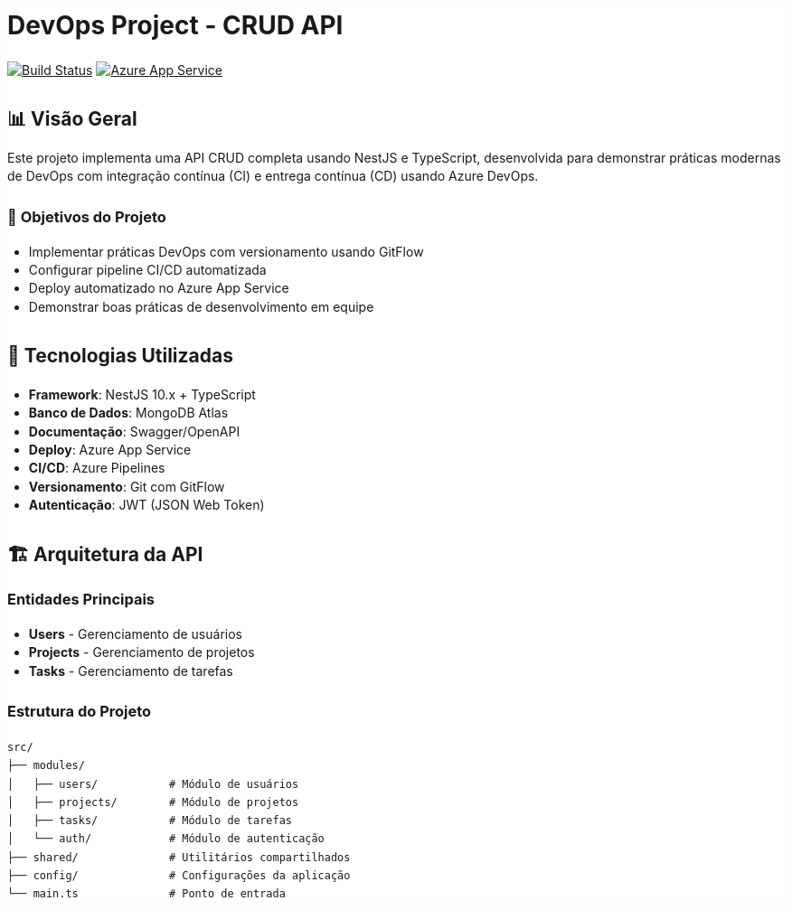# DevOps Project - CRUD API

[![Build Status](https://dev.azure.com/pucpr-estudantes/DevOps/_apis/build/status/DevOps-CI?branchName=main)](https://dev.azure.com/pucpr-estudantes/DevOps/_build/latest?definitionId=X&branchName=main)
[![Azure App Service](https://img.shields.io/badge/Azure-App%20Service-blue)](https://your-app.azurewebsites.net)

## 📊 **Visão Geral**

Este projeto implementa uma API CRUD completa usando NestJS e TypeScript, desenvolvida para demonstrar práticas modernas de DevOps com integração contínua (CI) e entrega contínua (CD) usando Azure DevOps.

### 🎯 **Objetivos do Projeto**

- Implementar práticas DevOps com versionamento usando GitFlow
- Configurar pipeline CI/CD automatizada
- Deploy automatizado no Azure App Service
- Demonstrar boas práticas de desenvolvimento em equipe

## 🚀 **Tecnologias Utilizadas**

- **Framework**: NestJS 10.x + TypeScript
- **Banco de Dados**: MongoDB Atlas
- **Documentação**: Swagger/OpenAPI
- **Deploy**: Azure App Service
- **CI/CD**: Azure Pipelines
- **Versionamento**: Git com GitFlow
- **Autenticação**: JWT (JSON Web Token)

## 🏗️ **Arquitetura da API**

### Entidades Principais

- **Users** - Gerenciamento de usuários
- **Projects** - Gerenciamento de projetos
- **Tasks** - Gerenciamento de tarefas

### Estrutura do Projeto

```
src/
├── modules/
│   ├── users/           # Módulo de usuários
│   ├── projects/        # Módulo de projetos
│   ├── tasks/           # Módulo de tarefas
│   └── auth/            # Módulo de autenticação
├── shared/              # Utilitários compartilhados
├── config/              # Configurações da aplicação
└── main.ts              # Ponto de entrada
```
